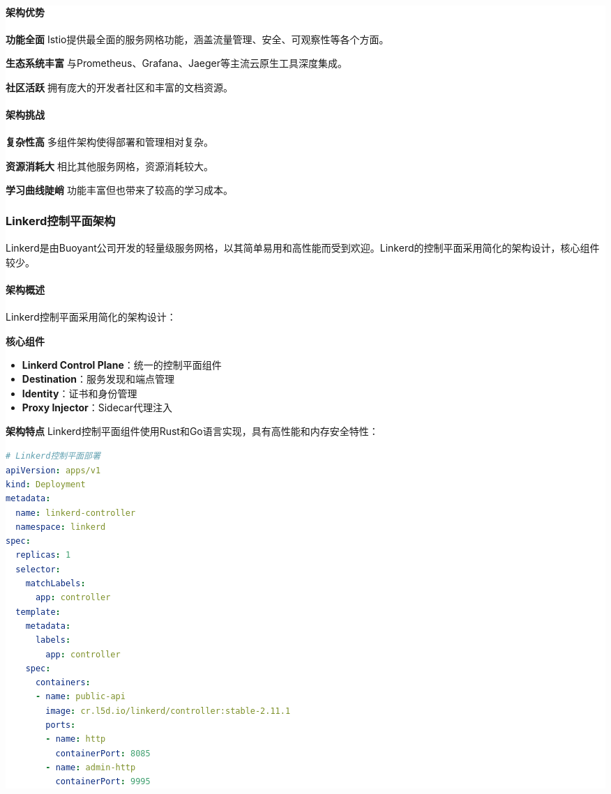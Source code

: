 #### 架构优势

**功能全面**
Istio提供最全面的服务网格功能，涵盖流量管理、安全、可观察性等各个方面。

**生态系统丰富**
与Prometheus、Grafana、Jaeger等主流云原生工具深度集成。

**社区活跃**
拥有庞大的开发者社区和丰富的文档资源。

#### 架构挑战

**复杂性高**
多组件架构使得部署和管理相对复杂。

**资源消耗大**
相比其他服务网格，资源消耗较大。

**学习曲线陡峭**
功能丰富但也带来了较高的学习成本。

### Linkerd控制平面架构

Linkerd是由Buoyant公司开发的轻量级服务网格，以其简单易用和高性能而受到欢迎。Linkerd的控制平面采用简化的架构设计，核心组件较少。

#### 架构概述

Linkerd控制平面采用简化的架构设计：

**核心组件**
- **Linkerd Control Plane**：统一的控制平面组件
- **Destination**：服务发现和端点管理
- **Identity**：证书和身份管理
- **Proxy Injector**：Sidecar代理注入

**架构特点**
Linkerd控制平面组件使用Rust和Go语言实现，具有高性能和内存安全特性：

```yaml
# Linkerd控制平面部署
apiVersion: apps/v1
kind: Deployment
metadata:
  name: linkerd-controller
  namespace: linkerd
spec:
  replicas: 1
  selector:
    matchLabels:
      app: controller
  template:
    metadata:
      labels:
        app: controller
    spec:
      containers:
      - name: public-api
        image: cr.l5d.io/linkerd/controller:stable-2.11.1
        ports:
        - name: http
          containerPort: 8085
        - name: admin-http
          containerPort: 9995
```
